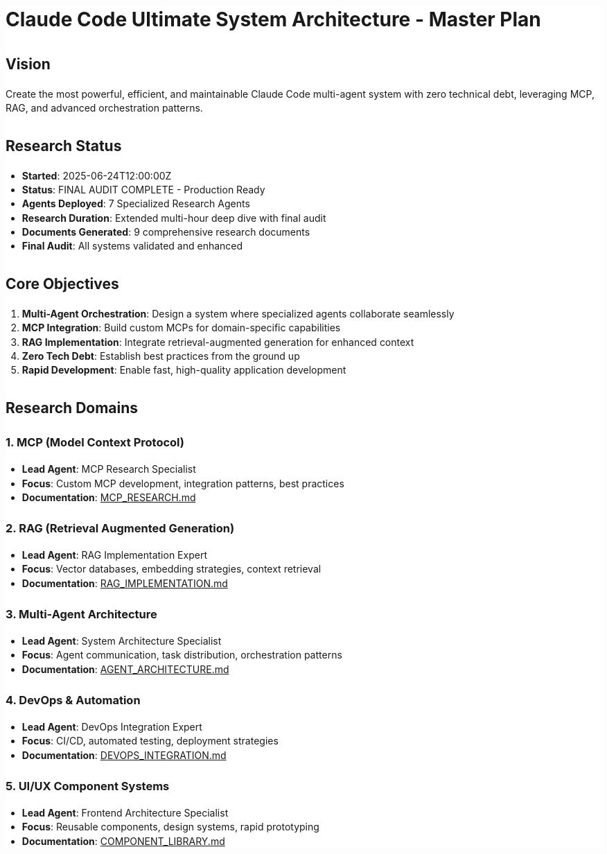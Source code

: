 # Claude Code Ultimate System Architecture - Master Plan

## Vision
Create the most powerful, efficient, and maintainable Claude Code multi-agent system with zero technical debt, leveraging MCP, RAG, and advanced orchestration patterns.

## Research Status
- **Started**: 2025-06-24T12:00:00Z
- **Status**: FINAL AUDIT COMPLETE - Production Ready
- **Agents Deployed**: 7 Specialized Research Agents
- **Research Duration**: Extended multi-hour deep dive with final audit
- **Documents Generated**: 9 comprehensive research documents
- **Final Audit**: All systems validated and enhanced

## Core Objectives
1. **Multi-Agent Orchestration**: Design a system where specialized agents collaborate seamlessly
2. **MCP Integration**: Build custom MCPs for domain-specific capabilities
3. **RAG Implementation**: Integrate retrieval-augmented generation for enhanced context
4. **Zero Tech Debt**: Establish best practices from the ground up
5. **Rapid Development**: Enable fast, high-quality application development

## Research Domains

### 1. MCP (Model Context Protocol)
- **Lead Agent**: MCP Research Specialist
- **Focus**: Custom MCP development, integration patterns, best practices
- **Documentation**: [MCP_RESEARCH.md](./MCP_RESEARCH.md)

### 2. RAG (Retrieval Augmented Generation)
- **Lead Agent**: RAG Implementation Expert
- **Focus**: Vector databases, embedding strategies, context retrieval
- **Documentation**: [RAG_IMPLEMENTATION.md](./RAG_IMPLEMENTATION.md)

### 3. Multi-Agent Architecture
- **Lead Agent**: System Architecture Specialist
- **Focus**: Agent communication, task distribution, orchestration patterns
- **Documentation**: [AGENT_ARCHITECTURE.md](./AGENT_ARCHITECTURE.md)

### 4. DevOps & Automation
- **Lead Agent**: DevOps Integration Expert
- **Focus**: CI/CD, automated testing, deployment strategies
- **Documentation**: [DEVOPS_INTEGRATION.md](./DEVOPS_INTEGRATION.md)

### 5. UI/UX Component Systems
- **Lead Agent**: Frontend Architecture Specialist
- **Focus**: Reusable components, design systems, rapid prototyping
- **Documentation**: [COMPONENT_LIBRARY.md](./COMPONENT_LIBRARY.md)
